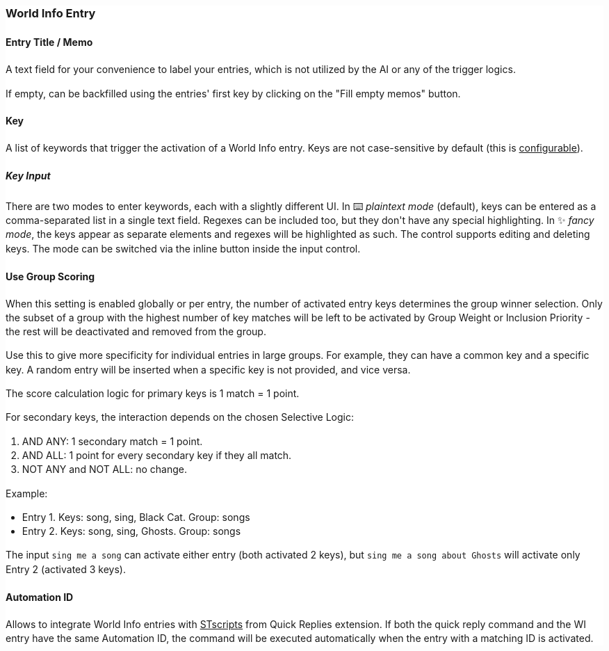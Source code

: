 

### World Info Entry

#### Entry Title / Memo

A text field for your convenience to label your entries, which is not utilized by the AI or any of the trigger logics.

If empty, can be backfilled using the entries' first key by clicking on the "Fill empty memos" button.


#### Key

A list of keywords that trigger the activation of a World Info entry. Keys are not case-sensitive by default (this is [configurable](#case-sensitive-keys)).

##### Key Input

There are two modes to enter keywords, each with a slightly different UI. In ⌨️ *plaintext mode* (default), keys can be entered as a comma-separated list in a single text field. Regexes can be included too, but they don't have any special highlighting. In ✨ *fancy mode*, the keys appear as separate elements and regexes will be highlighted as such. The control supports editing and deleting keys. The mode can be switched via the inline button inside the input control.


#### Use Group Scoring

When this setting is enabled globally or per entry, the number of activated entry keys determines the group winner selection. Only the subset of a group with the highest number of key matches will be left to be activated by Group Weight or Inclusion Priority - the rest will be deactivated and removed from the group.

Use this to give more specificity for individual entries in large groups. For example, they can have a common key and a specific key. A random entry will be inserted when a specific key is not provided, and vice versa.

The score calculation logic for primary keys is 1 match = 1 point.

For secondary keys, the interaction depends on the chosen Selective Logic:

1. AND ANY: 1 secondary match = 1 point.
2. AND ALL: 1 point for every secondary key if they all match.
3. NOT ANY and NOT ALL: no change.

Example:

* Entry 1. Keys: song, sing, Black Cat. Group: songs
* Entry 2. Keys: song, sing, Ghosts. Group: songs

The input `sing me a song` can activate either entry (both activated 2 keys), but `sing me a song about Ghosts` will activate only Entry 2 (activated 3 keys).

#### Automation ID

Allows to integrate World Info entries with [STscripts](/For_Contributors/st-script.md) from Quick Replies extension. If both the quick reply command and the WI entry have the same Automation ID, the command will be executed automatically when the entry with a matching ID is activated.
